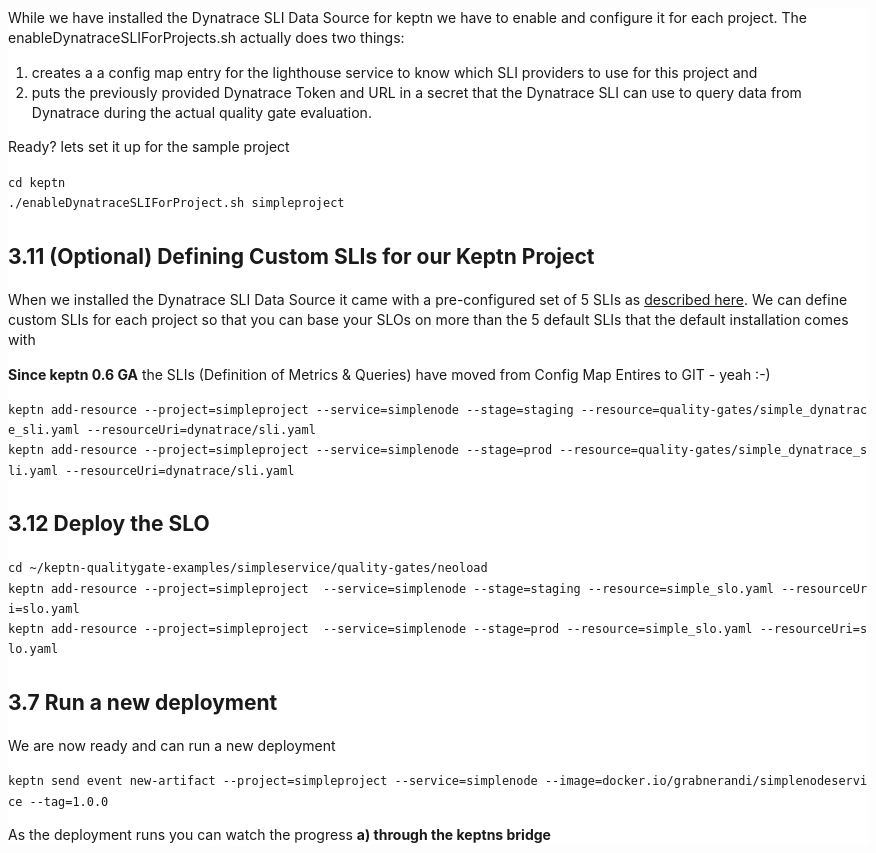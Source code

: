 While we have installed the Dynatrace SLI Data Source for keptn we have to enable and configure it for each project. 
The enableDynatraceSLIForProjects.sh actually does two things: 
1) creates a a config map entry for the lighthouse service to know which SLI providers to use for this project and 
2) puts the previously provided Dynatrace Token and URL in a secret that the Dynatrace SLI can use to query data from Dynatrace during the actual quality gate evaluation.

Ready? lets set it up for the sample project
```
cd keptn
./enableDynatraceSLIForProject.sh simpleproject
```

## 3.11 (Optional) Defining Custom SLIs for our Keptn Project

When we installed the Dynatrace SLI Data Source it came with a pre-configured set of 5 SLIs as [described here](https://github.com/keptn-contrib/dynatrace-sli-service/tree/release-0.3.0).
We can define custom SLIs for each project so that you can base your SLOs on more than the 5 default SLIs that the default installation comes with

**Since keptn 0.6 GA** the SLIs (Definition of Metrics & Queries) have moved from Config Map Entires to GIT - yeah :-)

```
keptn add-resource --project=simpleproject --service=simplenode --stage=staging --resource=quality-gates/simple_dynatrace_sli.yaml --resourceUri=dynatrace/sli.yaml
keptn add-resource --project=simpleproject --service=simplenode --stage=prod --resource=quality-gates/simple_dynatrace_sli.yaml --resourceUri=dynatrace/sli.yaml
```
## 3.12 Deploy the SLO


```
cd ~/keptn-qualitygate-examples/simpleservice/quality-gates/neoload
keptn add-resource --project=simpleproject  --service=simplenode --stage=staging --resource=simple_slo.yaml --resourceUri=slo.yaml
keptn add-resource --project=simpleproject  --service=simplenode --stage=prod --resource=simple_slo.yaml --resourceUri=slo.yaml
```

## 3.7 Run a new deployment

We are now ready and can run a new deployment

```
keptn send event new-artifact --project=simpleproject --service=simplenode --image=docker.io/grabnerandi/simplenodeservice --tag=1.0.0
```

As the deployment runs you can watch the progress
**a) through the keptns bridge**